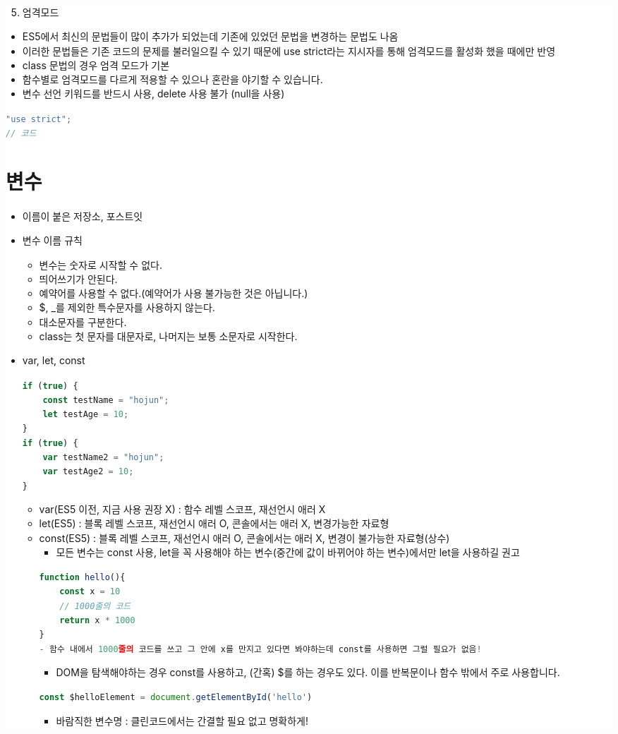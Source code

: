 5. 엄격모드

-   ES5에서 최신의 문법들이 많이 추가가 되었는데 기존에 있었던 문법을 변경하는 문법도 나옴
-   이러한 문법들은 기존 코드의 문제를 불러일으킬 수 있기 때문에 use strict라는 지시자를 통해 엄격모드를 활성화 했을 때에만 반영
-   class 문법의 경우 엄격 모드가 기본
-   함수별로 엄격모드를 다르게 적용할 수 있으나 혼란을 야기할 수 있습니다.
-   변수 선언 키워드를 반드시 사용, delete 사용 불가 (null을 사용)

```js
"use strict";
// 코드
```

# 변수
- 이름이 붙은 저장소, 포스트잇

-   변수 이름 규칙
    -   변수는 숫자로 시작할 수 없다.
    -   띄어쓰기가 안된다.
    -   예약어를 사용할 수 없다.(예약어가 사용 불가능한 것은 아닙니다.)
    -   $, \_를 제외한 특수문자를 사용하지 않는다.
    -   대소문자를 구분한다.
    -   class는 첫 문자를 대문자로, 나머지는 보통 소문자로 시작한다.
-   var, let, const
    ```js
    if (true) {
        const testName = "hojun";
        let testAge = 10;
    }
    if (true) {
        var testName2 = "hojun";
        var testAge2 = 10;
    }
    ```
    -   var(ES5 이전, 지금 사용 권장 X) : 함수 레벨 스코프, 재선언시 애러 X
    -   let(ES5) : 블록 레벨 스코프, 재선언시 애러 O, 콘솔에서는 애러 X, 변경가능한 자료형
    -   const(ES5) : 블록 레벨 스코프, 재선언시 애러 O, 콘솔에서는 애러 X, 변경이 불가능한 자료형(상수)
        * 모든 변수는 const 사용, let을 꼭 사용해야 하는 변수(중간에 값이 바뀌어야 하는 변수)에서만 let을 사용하길 권고
        ```js
        function hello(){
            const x = 10
            // 1000줄의 코드
            return x * 1000
        }
        - 함수 내에서 1000줄의 코드를 쓰고 그 안에 x를 만지고 있다면 봐야하는데 const를 사용하면 그럴 필요가 없음!
        ```
        * DOM을 탐색해야하는 경우 const를 사용하고, (간혹) $를 하는 경우도 있다. 이를 반복문이나 함수 밖에서 주로 사용합니다.
        ```js
        const $helloElement = document.getElementById('hello')
        ```
        - 바람직한 변수명 : 클린코드에서는 간결할 필요 없고 명확하게! 
